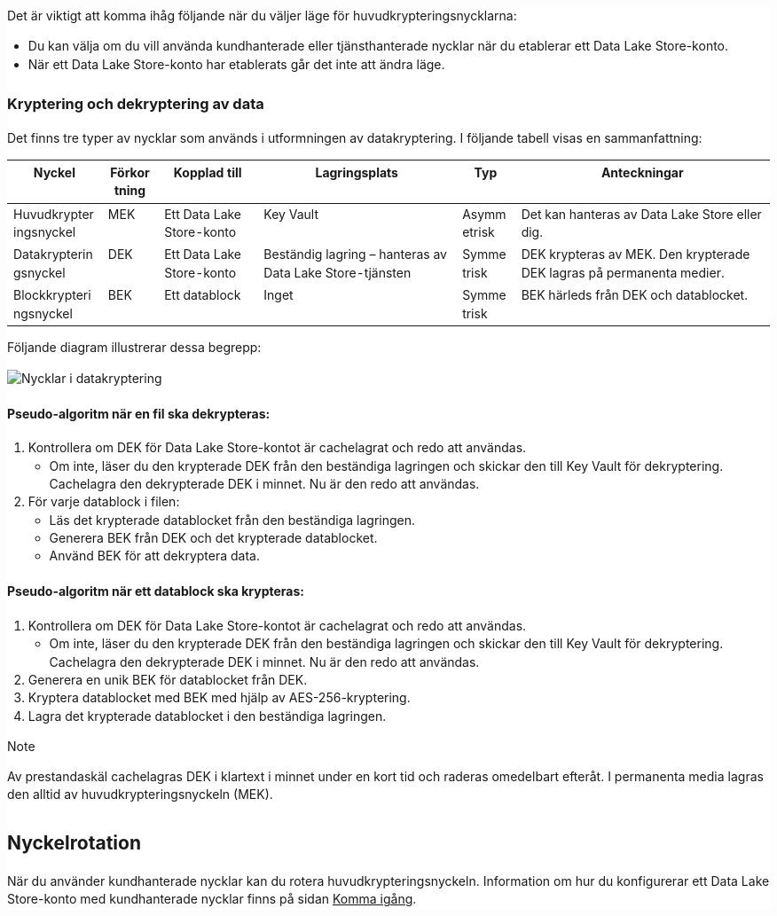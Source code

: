 Det är viktigt att komma ihåg följande när du väljer läge för huvudkrypteringsnycklarna:

*   Du kan välja om du vill använda kundhanterade eller tjänsthanterade nycklar när du etablerar ett Data Lake Store-konto.
*   När ett Data Lake Store-konto har etablerats går det inte att ändra läge.

### <a name="encryption-and-decryption-of-data"></a>Kryptering och dekryptering av data

Det finns tre typer av nycklar som används i utformningen av datakryptering. I följande tabell visas en sammanfattning:

| Nyckel                   | Förkortning | Kopplad till | Lagringsplats                             | Typ       | Anteckningar                                                                                                   |
|-----------------------|--------------|-----------------|----------------------------------------------|------------|---------------------------------------------------------------------------------------------------------|
| Huvudkrypteringsnyckel | MEK          | Ett Data Lake Store-konto | Key Vault                              | Asymmetrisk | Det kan hanteras av Data Lake Store eller dig.                                                              |
| Datakrypteringsnyckel   | DEK          | Ett Data Lake Store-konto | Beständig lagring – hanteras av Data Lake Store-tjänsten | Symmetrisk  | DEK krypteras av MEK. Den krypterade DEK lagras på permanenta medier. |
| Blockkrypteringsnyckel  | BEK          | Ett datablock | Inget                                         | Symmetrisk  | BEK härleds från DEK och datablocket.                                                      |

Följande diagram illustrerar dessa begrepp:

![Nycklar i datakryptering](./media/data-lake-store-encryption/fig2.png)

#### <a name="pseudo-algorithm-when-a-file-is-to-be-decrypted"></a>Pseudo-algoritm när en fil ska dekrypteras:
1.  Kontrollera om DEK för Data Lake Store-kontot är cachelagrat och redo att användas.
    - Om inte, läser du den krypterade DEK från den beständiga lagringen och skickar den till Key Vault för dekryptering. Cachelagra den dekrypterade DEK i minnet. Nu är den redo att användas.
2.  För varje datablock i filen:
    - Läs det krypterade datablocket från den beständiga lagringen.
    - Generera BEK från DEK och det krypterade datablocket.
    - Använd BEK för att dekryptera data.


#### <a name="pseudo-algorithm-when-a-block-of-data-is-to-be-encrypted"></a>Pseudo-algoritm när ett datablock ska krypteras:
1.  Kontrollera om DEK för Data Lake Store-kontot är cachelagrat och redo att användas.
    - Om inte, läser du den krypterade DEK från den beständiga lagringen och skickar den till Key Vault för dekryptering. Cachelagra den dekrypterade DEK i minnet. Nu är den redo att användas.
2.  Generera en unik BEK för datablocket från DEK.
3.  Kryptera datablocket med BEK med hjälp av AES-256-kryptering.
4.  Lagra det krypterade datablocket i den beständiga lagringen.

> [!NOTE] 
> Av prestandaskäl cachelagras DEK i klartext i minnet under en kort tid och raderas omedelbart efteråt. I permanenta media lagras den alltid av huvudkrypteringsnyckeln (MEK).

## <a name="key-rotation"></a>Nyckelrotation

När du använder kundhanterade nycklar kan du rotera huvudkrypteringsnyckeln. Information om hur du konfigurerar ett Data Lake Store-konto med kundhanterade nycklar finns på sidan [Komma igång](https://docs.microsoft.com/azure/data-lake-store/data-lake-store-get-started-portal).
